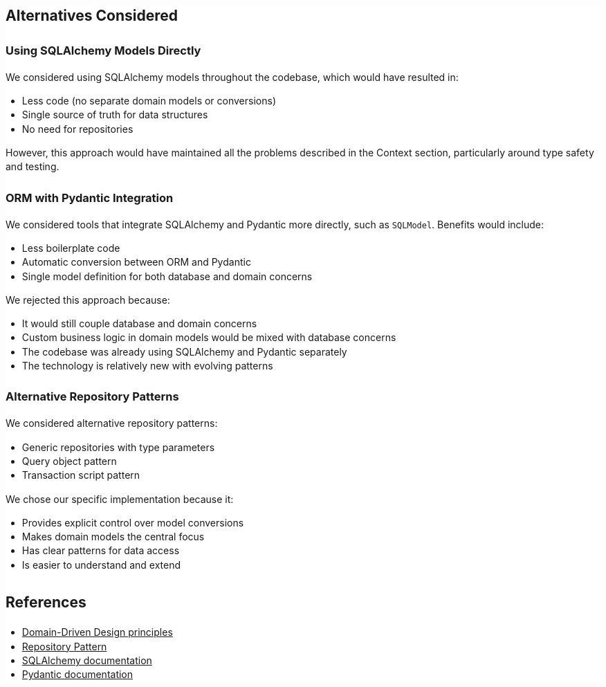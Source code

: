 ## Alternatives Considered

### Using SQLAlchemy Models Directly

We considered using SQLAlchemy models throughout the codebase, which would have resulted in:
- Less code (no separate domain models or conversions)
- Single source of truth for data structures
- No need for repositories

However, this approach would have maintained all the problems described in the Context section, particularly around type safety and testing.

### ORM with Pydantic Integration

We considered tools that integrate SQLAlchemy and Pydantic more directly, such as `SQLModel`. Benefits would include:
- Less boilerplate code
- Automatic conversion between ORM and Pydantic
- Single model definition for both database and domain concerns

We rejected this approach because:
- It would still couple database and domain concerns
- Custom business logic in domain models would be mixed with database concerns
- The codebase was already using SQLAlchemy and Pydantic separately
- The technology is relatively new with evolving patterns

### Alternative Repository Patterns

We considered alternative repository patterns:
- Generic repositories with type parameters
- Query object pattern
- Transaction script pattern

We chose our specific implementation because it:
- Provides explicit control over model conversions
- Makes domain models the central focus
- Has clear patterns for data access
- Is easier to understand and extend

## References

- [Domain-Driven Design principles](https://martinfowler.com/books/evans.html)
- [Repository Pattern](https://martinfowler.com/eaaCatalog/repository.html)
- [SQLAlchemy documentation](https://docs.sqlalchemy.org/)
- [Pydantic documentation](https://docs.pydantic.dev/)